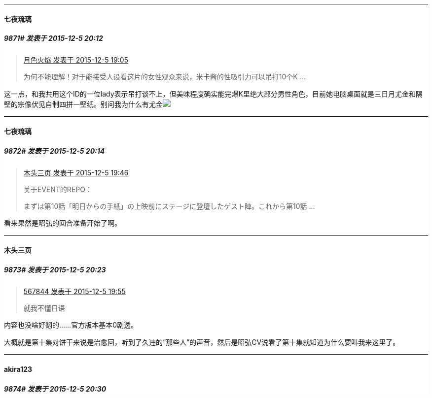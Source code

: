 

-----

####  七夜琉璃  
##### 9871#       发表于 2015-12-5 20:12



<blockquote><a href="httphttps://bbs.saraba1st.com/2b/forum.php?mod=redirect&amp;goto=findpost&amp;pid=30936177&amp;ptid=1148153" target="_blank">月色火焰 发表于 2015-12-5 19:05</a>

为何不能理解！对于能接受人设看这片的女性观众来说，米卡酱的性吸引力可以吊打10个K ...</blockquote>
这一点，和我共用这个ID的一位lady表示吊打谈不上，但美味程度确实能完爆K里绝大部分男性角色，目前她电脑桌面就是三日月尤金和隔壁的宗像伏见自制四拼一壁纸。别问我为什么有尤金<img src="https://static.saraba1st.com/image/smiley/face/99.gif" referrerpolicy="no-referrer">







-----

####  七夜琉璃  
##### 9872#       发表于 2015-12-5 20:14



<blockquote><a href="httphttps://bbs.saraba1st.com/2b/forum.php?mod=redirect&amp;goto=findpost&amp;pid=30936513&amp;ptid=1148153" target="_blank">木头三页 发表于 2015-12-5 19:46</a>

关于EVENT的REPO：

まずは第10話「明日からの手紙」の上映前にステージに登壇したゲスト陣。これから第10話 ...</blockquote>
看来果然是昭弘的回合准备开始了啊。







-----

####  木头三页  
##### 9873#       发表于 2015-12-5 20:23



<blockquote><a href="httphttps://bbs.saraba1st.com/2b/forum.php?mod=redirect&amp;goto=findpost&amp;pid=30936584&amp;ptid=1148153" target="_blank">567844 发表于 2015-12-5 19:55</a>

就我不懂日语</blockquote>
内容也没啥好翻的……官方版本基本0剧透。

大概就是第十集对饼干来说是治愈回，听到了久违的“那些人”的声音，然后是昭弘CV说看了第十集就知道为什么要叫我来这里了。







-----

####  akira123  
##### 9874#       发表于 2015-12-5 20:30
